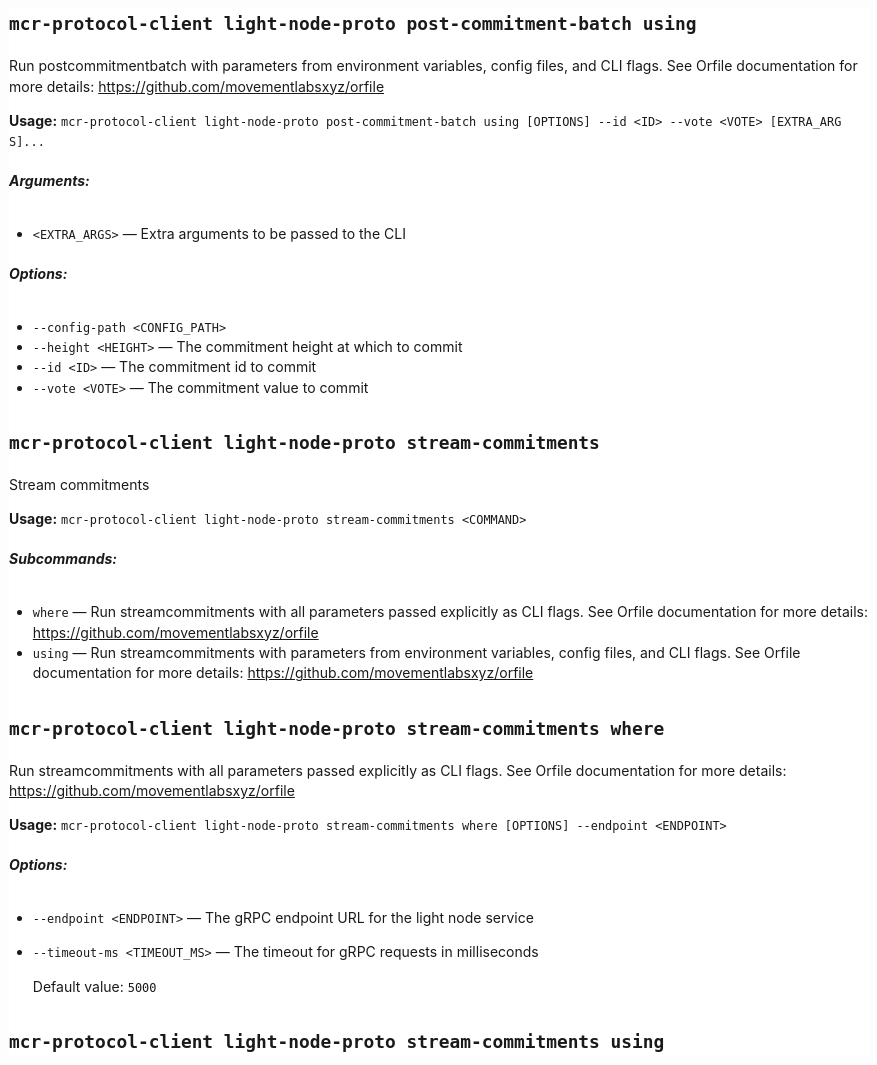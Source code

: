 

## `mcr-protocol-client light-node-proto post-commitment-batch using`

Run postcommitmentbatch with parameters from environment variables, config files, and CLI flags. See Orfile documentation for more details: <https://github.com/movementlabsxyz/orfile>

**Usage:** `mcr-protocol-client light-node-proto post-commitment-batch using [OPTIONS] --id <ID> --vote <VOTE> [EXTRA_ARGS]...`

###### **Arguments:**

* `<EXTRA_ARGS>` — Extra arguments to be passed to the CLI

###### **Options:**

* `--config-path <CONFIG_PATH>`
* `--height <HEIGHT>` — The commitment height at which to commit
* `--id <ID>` — The commitment id to commit
* `--vote <VOTE>` — The commitment value to commit



## `mcr-protocol-client light-node-proto stream-commitments`

Stream commitments

**Usage:** `mcr-protocol-client light-node-proto stream-commitments <COMMAND>`

###### **Subcommands:**

* `where` — Run streamcommitments with all parameters passed explicitly as CLI flags. See Orfile documentation for more details: <https://github.com/movementlabsxyz/orfile>
* `using` — Run streamcommitments with parameters from environment variables, config files, and CLI flags. See Orfile documentation for more details: <https://github.com/movementlabsxyz/orfile>



## `mcr-protocol-client light-node-proto stream-commitments where`

Run streamcommitments with all parameters passed explicitly as CLI flags. See Orfile documentation for more details: <https://github.com/movementlabsxyz/orfile>

**Usage:** `mcr-protocol-client light-node-proto stream-commitments where [OPTIONS] --endpoint <ENDPOINT>`

###### **Options:**

* `--endpoint <ENDPOINT>` — The gRPC endpoint URL for the light node service
* `--timeout-ms <TIMEOUT_MS>` — The timeout for gRPC requests in milliseconds

  Default value: `5000`



## `mcr-protocol-client light-node-proto stream-commitments using`
